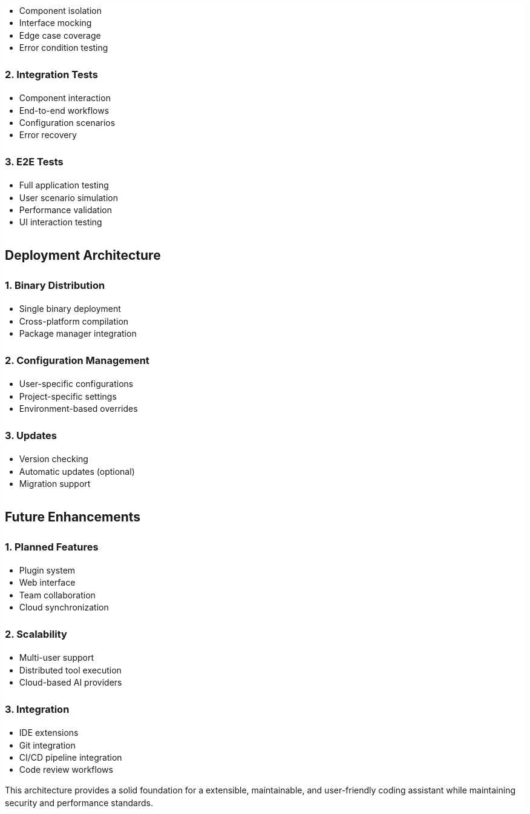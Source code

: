 - Component isolation
- Interface mocking
- Edge case coverage
- Error condition testing

### 2. Integration Tests

- Component interaction
- End-to-end workflows
- Configuration scenarios
- Error recovery

### 3. E2E Tests

- Full application testing
- User scenario simulation
- Performance validation
- UI interaction testing

## Deployment Architecture

### 1. Binary Distribution

- Single binary deployment
- Cross-platform compilation
- Package manager integration

### 2. Configuration Management

- User-specific configurations
- Project-specific settings
- Environment-based overrides

### 3. Updates

- Version checking
- Automatic updates (optional)
- Migration support

## Future Enhancements

### 1. Planned Features

- Plugin system
- Web interface
- Team collaboration
- Cloud synchronization

### 2. Scalability

- Multi-user support
- Distributed tool execution
- Cloud-based AI providers

### 3. Integration

- IDE extensions
- Git integration
- CI/CD pipeline integration
- Code review workflows

This architecture provides a solid foundation for a extensible, maintainable, and user-friendly coding assistant while maintaining security and performance standards.